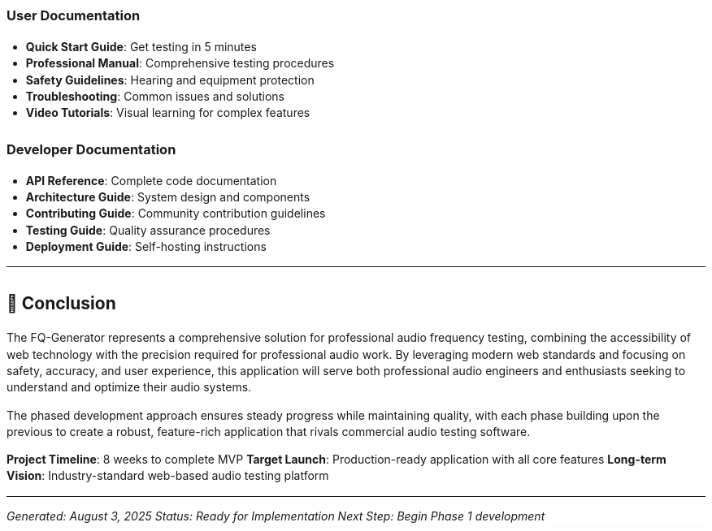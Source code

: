 ### **User Documentation**
- **Quick Start Guide**: Get testing in 5 minutes
- **Professional Manual**: Comprehensive testing procedures
- **Safety Guidelines**: Hearing and equipment protection
- **Troubleshooting**: Common issues and solutions
- **Video Tutorials**: Visual learning for complex features

### **Developer Documentation**
- **API Reference**: Complete code documentation
- **Architecture Guide**: System design and components
- **Contributing Guide**: Community contribution guidelines
- **Testing Guide**: Quality assurance procedures
- **Deployment Guide**: Self-hosting instructions

---

## 🎊 Conclusion

The FQ-Generator represents a comprehensive solution for professional audio frequency testing, combining the accessibility of web technology with the precision required for professional audio work. By leveraging modern web standards and focusing on safety, accuracy, and user experience, this application will serve both professional audio engineers and enthusiasts seeking to understand and optimize their audio systems.

The phased development approach ensures steady progress while maintaining quality, with each phase building upon the previous to create a robust, feature-rich application that rivals commercial audio testing software.

**Project Timeline**: 8 weeks to complete MVP
**Target Launch**: Production-ready application with all core features
**Long-term Vision**: Industry-standard web-based audio testing platform

---

*Generated: August 3, 2025*
*Status: Ready for Implementation*
*Next Step: Begin Phase 1 development*
